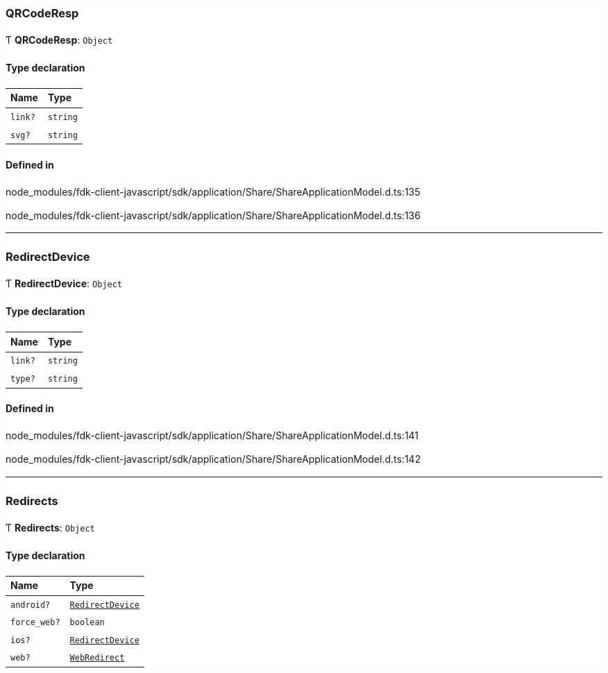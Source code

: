 ### QRCodeResp

Ƭ **QRCodeResp**: `Object`

#### Type declaration

| Name | Type |
| :------ | :------ |
| `link?` | `string` |
| `svg?` | `string` |

#### Defined in

node_modules/fdk-client-javascript/sdk/application/Share/ShareApplicationModel.d.ts:135

node_modules/fdk-client-javascript/sdk/application/Share/ShareApplicationModel.d.ts:136

___

### RedirectDevice

Ƭ **RedirectDevice**: `Object`

#### Type declaration

| Name | Type |
| :------ | :------ |
| `link?` | `string` |
| `type?` | `string` |

#### Defined in

node_modules/fdk-client-javascript/sdk/application/Share/ShareApplicationModel.d.ts:141

node_modules/fdk-client-javascript/sdk/application/Share/ShareApplicationModel.d.ts:142

___

### Redirects

Ƭ **Redirects**: `Object`

#### Type declaration

| Name | Type |
| :------ | :------ |
| `android?` | [`RedirectDevice`](share._internal_.md#redirectdevice) |
| `force_web?` | `boolean` |
| `ios?` | [`RedirectDevice`](share._internal_.md#redirectdevice) |
| `web?` | [`WebRedirect`](share._internal_.md#webredirect) |
